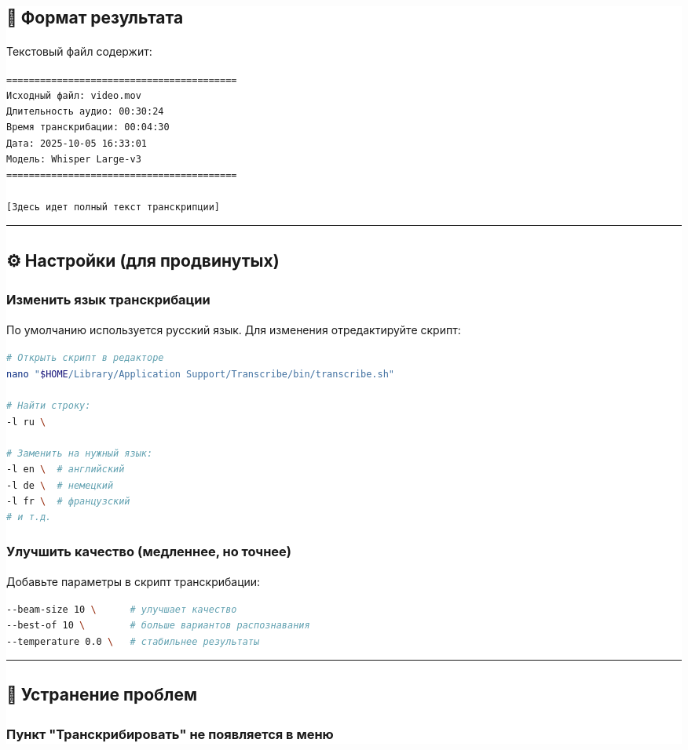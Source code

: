 ## 📄 Формат результата

Текстовый файл содержит:

```txt
=========================================
Исходный файл: video.mov
Длительность аудио: 00:30:24
Время транскрибации: 00:04:30
Дата: 2025-10-05 16:33:01
Модель: Whisper Large-v3
=========================================

[Здесь идет полный текст транскрипции]
```

---

## ⚙️ Настройки (для продвинутых)

### Изменить язык транскрибации

По умолчанию используется русский язык. Для изменения отредактируйте скрипт:

```bash
# Открыть скрипт в редакторе
nano "$HOME/Library/Application Support/Transcribe/bin/transcribe.sh"

# Найти строку:
-l ru \

# Заменить на нужный язык:
-l en \  # английский
-l de \  # немецкий
-l fr \  # французский
# и т.д.
```

### Улучшить качество (медленнее, но точнее)

Добавьте параметры в скрипт транскрибации:

```bash
--beam-size 10 \      # улучшает качество
--best-of 10 \        # больше вариантов распознавания
--temperature 0.0 \   # стабильнее результаты
```

---

## 🔧 Устранение проблем

### Пункт "Транскрибировать" не появляется в меню
